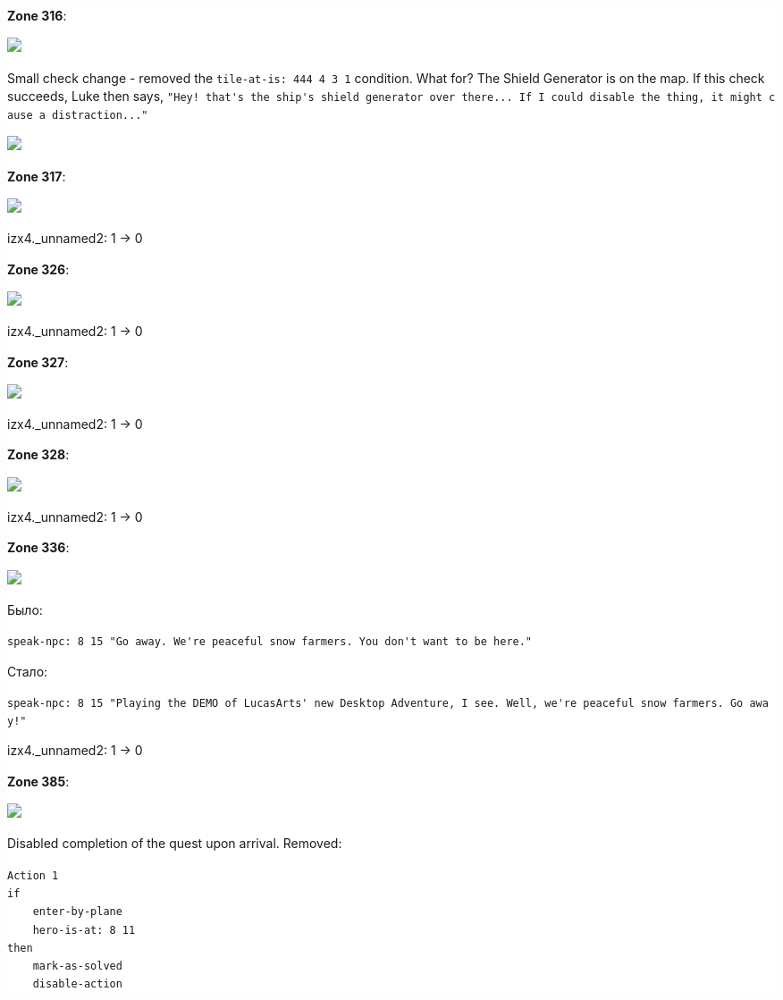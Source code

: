 **Zone 316**:

![](images/zones/demo/316.png)

Small check change - removed the `tile-at-is: 444 4 3 1` condition. What for? The Shield Generator is on the map.
If this check succeeds, Luke then says, `"Hey! that's the ship's shield generator over there... If I could disable the thing, it might cause a distraction..."`

![](images/tiles/demo/0444.png)

**Zone 317**:

![](images/zones/demo/317.png)

izx4._unnamed2: 1 -> 0

**Zone 326**:

![](images/zones/demo/326.png)

izx4._unnamed2: 1 -> 0

**Zone 327**:

![](images/zones/demo/327.png)

izx4._unnamed2: 1 -> 0

**Zone 328**:

![](images/zones/demo/328.png)

izx4._unnamed2: 1 -> 0

**Zone 336**:

![](images/zones/demo/336.png)

Было:

`speak-npc: 8 15 "Go away. We're peaceful snow farmers. You don't want to be here."`

Стало:

`speak-npc: 8 15 "Playing the DEMO of LucasArts' new Desktop Adventure, I see. Well, we're peaceful snow farmers. Go away!"`

izx4._unnamed2: 1 -> 0

**Zone 385**:

![](images/zones/demo/385.png)

Disabled completion of the quest upon arrival. Removed:

```
Action 1
if
    enter-by-plane
    hero-is-at: 8 11
then
    mark-as-solved
    disable-action
```
